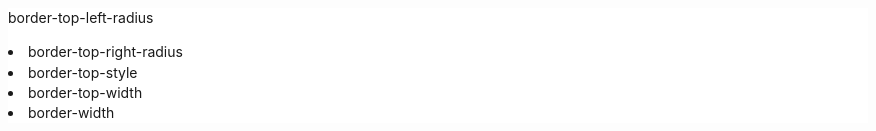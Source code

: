 border-top-left-radius
</li>
<li>
border-top-right-radius
</li>
<li>
border-top-style
</li>
<li>
border-top-width
</li>
<li>
border-width
</li>

